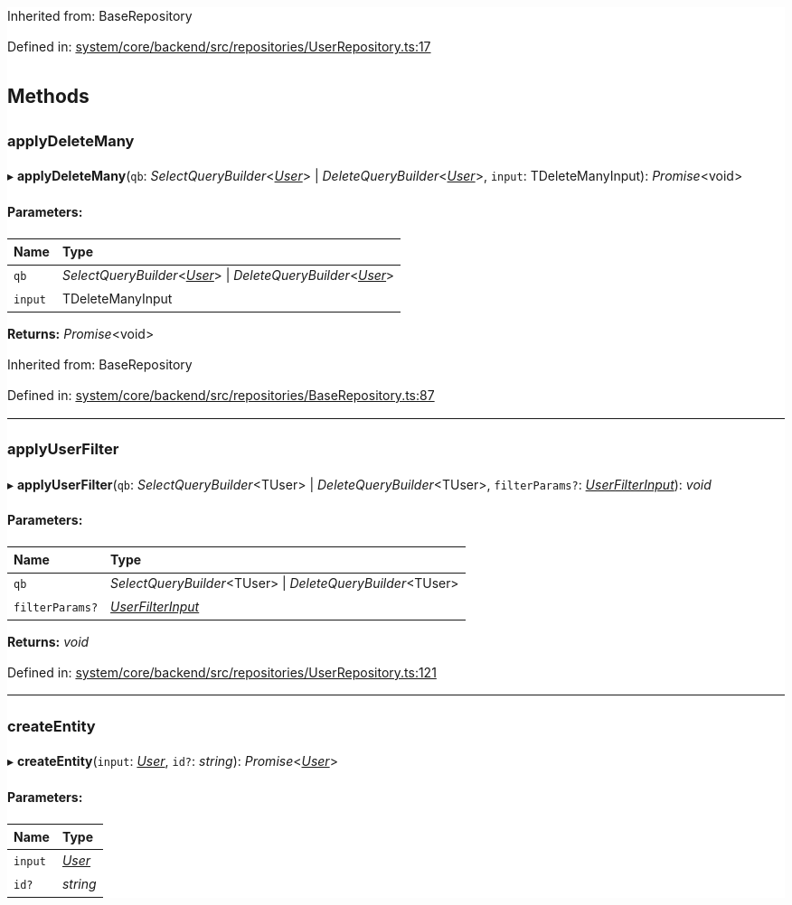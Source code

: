 Inherited from: BaseRepository

Defined in: [system/core/backend/src/repositories/UserRepository.ts:17](https://github.com/CromwellCMS/Cromwell/blob/b0001b2/system/core/backend/src/repositories/UserRepository.ts#L17)

## Methods

### applyDeleteMany

▸ **applyDeleteMany**(`qb`: *SelectQueryBuilder*<[*User*](backend.user.md)\> \| *DeleteQueryBuilder*<[*User*](backend.user.md)\>, `input`: TDeleteManyInput): *Promise*<void\>

#### Parameters:

Name | Type |
:------ | :------ |
`qb` | *SelectQueryBuilder*<[*User*](backend.user.md)\> \| *DeleteQueryBuilder*<[*User*](backend.user.md)\> |
`input` | TDeleteManyInput |

**Returns:** *Promise*<void\>

Inherited from: BaseRepository

Defined in: [system/core/backend/src/repositories/BaseRepository.ts:87](https://github.com/CromwellCMS/Cromwell/blob/b0001b2/system/core/backend/src/repositories/BaseRepository.ts#L87)

___

### applyUserFilter

▸ **applyUserFilter**(`qb`: *SelectQueryBuilder*<TUser\> \| *DeleteQueryBuilder*<TUser\>, `filterParams?`: [*UserFilterInput*](backend.userfilterinput.md)): *void*

#### Parameters:

Name | Type |
:------ | :------ |
`qb` | *SelectQueryBuilder*<TUser\> \| *DeleteQueryBuilder*<TUser\> |
`filterParams?` | [*UserFilterInput*](backend.userfilterinput.md) |

**Returns:** *void*

Defined in: [system/core/backend/src/repositories/UserRepository.ts:121](https://github.com/CromwellCMS/Cromwell/blob/b0001b2/system/core/backend/src/repositories/UserRepository.ts#L121)

___

### createEntity

▸ **createEntity**(`input`: [*User*](backend.user.md), `id?`: *string*): *Promise*<[*User*](backend.user.md)\>

#### Parameters:

Name | Type |
:------ | :------ |
`input` | [*User*](backend.user.md) |
`id?` | *string* |
